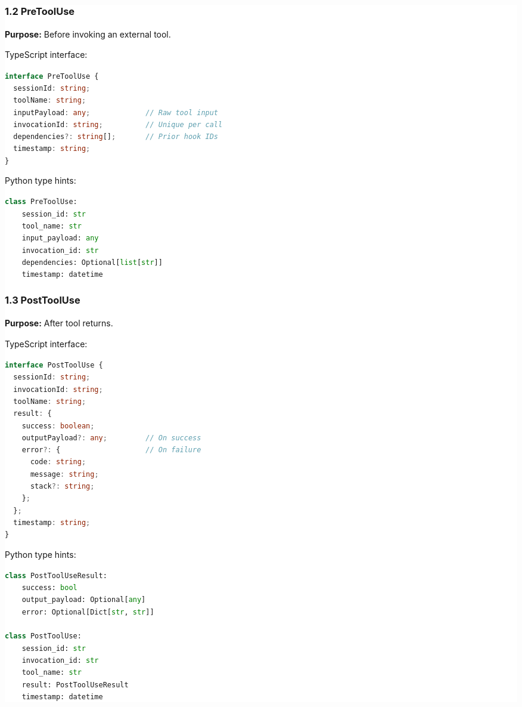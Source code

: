 ### 1.2 PreToolUse
**Purpose:** Before invoking an external tool.

TypeScript interface:

```ts
interface PreToolUse {
  sessionId: string;
  toolName: string;
  inputPayload: any;             // Raw tool input
  invocationId: string;          // Unique per call
  dependencies?: string[];       // Prior hook IDs
  timestamp: string;
}
```

Python type hints:

```py
class PreToolUse:
    session_id: str
    tool_name: str
    input_payload: any
    invocation_id: str
    dependencies: Optional[list[str]]
    timestamp: datetime
```

### 1.3 PostToolUse
**Purpose:** After tool returns.

TypeScript interface:

```ts
interface PostToolUse {
  sessionId: string;
  invocationId: string;
  toolName: string;
  result: {
    success: boolean;
    outputPayload?: any;         // On success
    error?: {                    // On failure
      code: string;
      message: string;
      stack?: string;
    };
  };
  timestamp: string;
}
```

Python type hints:

```py
class PostToolUseResult:
    success: bool
    output_payload: Optional[any]
    error: Optional[Dict[str, str]]

class PostToolUse:
    session_id: str
    invocation_id: str
    tool_name: str
    result: PostToolUseResult
    timestamp: datetime
```
